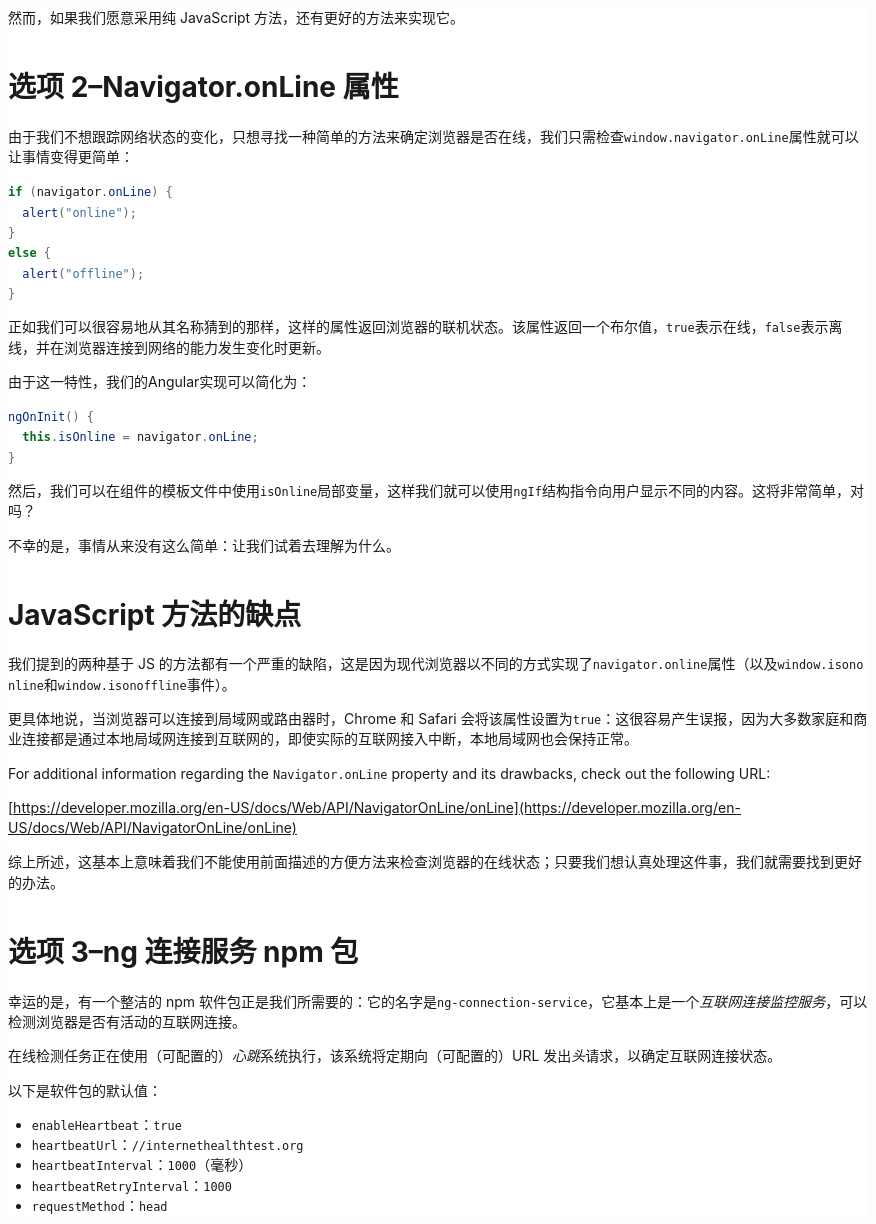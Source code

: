 然而，如果我们愿意采用纯 JavaScript 方法，还有更好的方法来实现它。

# 选项 2–Navigator.onLine 属性

由于我们不想跟踪网络状态的变化，只想寻找一种简单的方法来确定浏览器是否在线，我们只需检查`window.navigator.onLine`属性就可以让事情变得更简单：

```cs
if (navigator.onLine) {
  alert("online");
}
else {
  alert("offline");
}
```

正如我们可以很容易地从其名称猜到的那样，这样的属性返回浏览器的联机状态。该属性返回一个布尔值，`true`表示在线，`false`表示离线，并在浏览器连接到网络的能力发生变化时更新。

由于这一特性，我们的Angular实现可以简化为：

```cs
ngOnInit() {
  this.isOnline = navigator.onLine;
}
```

然后，我们可以在组件的模板文件中使用`isOnline`局部变量，这样我们就可以使用`ngIf`结构指令向用户显示不同的内容。这将非常简单，对吗？

不幸的是，事情从来没有这么简单：让我们试着去理解为什么。

# JavaScript 方法的缺点

我们提到的两种基于 JS 的方法都有一个严重的缺陷，这是因为现代浏览器以不同的方式实现了`navigator.online`属性（以及`window.isononline`和`window.isonoffline`事件）。

更具体地说，当浏览器可以连接到局域网或路由器时，Chrome 和 Safari 会将该属性设置为`true`：这很容易产生误报，因为大多数家庭和商业连接都是通过本地局域网连接到互联网的，即使实际的互联网接入中断，本地局域网也会保持正常。

For additional information regarding the `Navigator.onLine` property and its drawbacks, check out the following URL:

[https://developer.mozilla.org/en-US/docs/Web/API/NavigatorOnLine/onLine](https://developer.mozilla.org/en-US/docs/Web/API/NavigatorOnLine/onLine)

综上所述，这基本上意味着我们不能使用前面描述的方便方法来检查浏览器的在线状态；只要我们想认真处理这件事，我们就需要找到更好的办法。

# 选项 3–ng 连接服务 npm 包

幸运的是，有一个整洁的 npm 软件包正是我们所需要的：它的名字是`ng-connection-service`，它基本上是一个*互联网连接监控服务*，可以检测浏览器是否有活动的互联网连接。

在线检测任务正在使用（可配置的）*心跳*系统执行，该系统将定期向（可配置的）URL 发出*头*请求，以确定互联网连接状态。

以下是软件包的默认值：

*   `enableHeartbeat`：`true`
*   `heartbeatUrl`：`//internethealthtest.org`
*   `heartbeatInterval`：`1000`（毫秒）
*   `heartbeatRetryInterval`：`1000`
*   `requestMethod`：``head``

